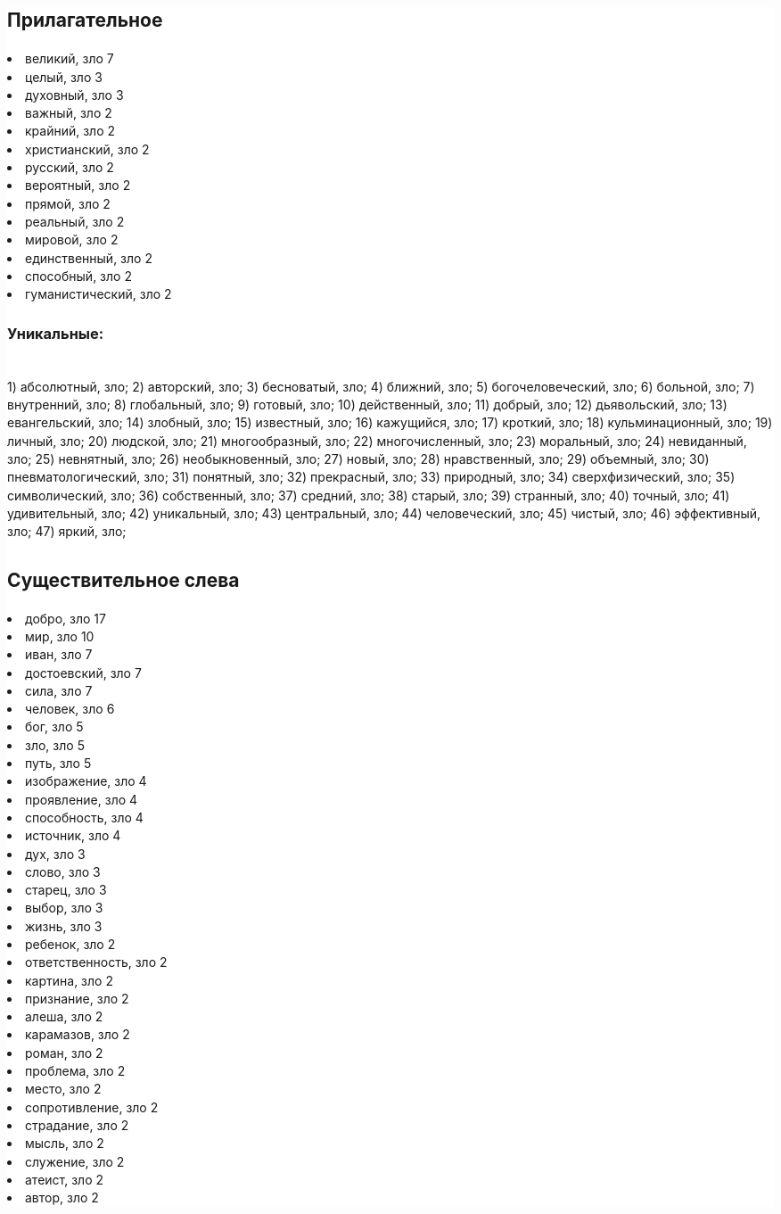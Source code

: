 ## Прилагательное
<li>великий, зло 7</li>
<li>целый, зло 3</li>
<li>духовный, зло 3</li>
<li>важный, зло 2</li>
<li>крайний, зло 2</li>
<li>христианский, зло 2</li>
<li>русский, зло 2</li>
<li>вероятный, зло 2</li>
<li>прямой, зло 2</li>
<li>реальный, зло 2</li>
<li>мировой, зло 2</li>
<li>единственный, зло 2</li>
<li>способный, зло 2</li>
<li>гуманистический, зло 2</li>

### Уникальные:
<br>1) абсолютный, зло; 2) авторский, зло; 3) бесноватый, зло; 4) ближний, зло; 5) богочеловеческий, зло; 6) больной, зло; 7) внутренний, зло; 8) глобальный, зло; 9) готовый, зло; 10) действенный, зло; 11) добрый, зло; 12) дьявольский, зло; 13) евангельский, зло; 14) злобный, зло; 15) известный, зло; 16) кажущийся, зло; 17) кроткий, зло; 18) кульминационный, зло; 19) личный, зло; 20) людской, зло; 21) многообразный, зло; 22) многочисленный, зло; 23) моральный, зло; 24) невиданный, зло; 25) невнятный, зло; 26) необыкновенный, зло; 27) новый, зло; 28) нравственный, зло; 29) объемный, зло; 30) пневматологический, зло; 31) понятный, зло; 32) прекрасный, зло; 33) природный, зло; 34) сверхфизический, зло; 35) символический, зло; 36) собственный, зло; 37) средний, зло; 38) старый, зло; 39) странный, зло; 40) точный, зло; 41) удивительный, зло; 42) уникальный, зло; 43) центральный, зло; 44) человеческий, зло; 45) чистый, зло; 46) эффективный, зло; 47) яркий, зло; 

## Существительное слева
<li>добро, зло 17</li>
<li>мир, зло 10</li>
<li>иван, зло 7</li>
<li>достоевский, зло 7</li>
<li>сила, зло 7</li>
<li>человек, зло 6</li>
<li>бог, зло 5</li>
<li>зло, зло 5</li>
<li>путь, зло 5</li>
<li>изображение, зло 4</li>
<li>проявление, зло 4</li>
<li>способность, зло 4</li>
<li>источник, зло 4</li>
<li>дух, зло 3</li>
<li>слово, зло 3</li>
<li>старец, зло 3</li>
<li>выбор, зло 3</li>
<li>жизнь, зло 3</li>
<li>ребенок, зло 2</li>
<li>ответственность, зло 2</li>
<li>картина, зло 2</li>
<li>признание, зло 2</li>
<li>алеша, зло 2</li>
<li>карамазов, зло 2</li>
<li>роман, зло 2</li>
<li>проблема, зло 2</li>
<li>место, зло 2</li>
<li>сопротивление, зло 2</li>
<li>страдание, зло 2</li>
<li>мысль, зло 2</li>
<li>служение, зло 2</li>
<li>атеист, зло 2</li>
<li>автор, зло 2</li>